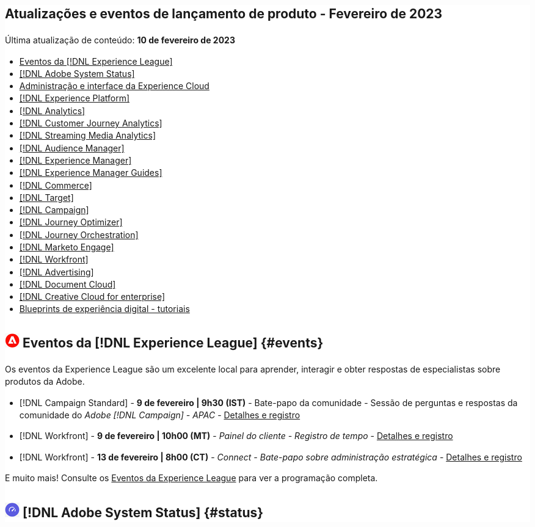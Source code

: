 ## Atualizações e eventos de lançamento de produto - Fevereiro de 2023

Última atualização de conteúdo: **10 de fevereiro de 2023**

* [Eventos da [!DNL Experience League]](#events)
* [[!DNL Adobe System Status]](#status)
* [Administração e interface da Experience Cloud](#ecloud)
* [[!DNL Experience Platform]](#platform)
* [[!DNL Analytics]](#analytics)
* [[!DNL Customer Journey Analytics]](#cja)
* [[!DNL Streaming Media Analytics]](#sma)
* [[!DNL Audience Manager]](#aam)
* [[!DNL Experience Manager]](#aem)
* [[!DNL Experience Manager Guides]](#xml-doc)
* [[!DNL Commerce]](#commerce)
* [[!DNL Target]](#target)
* [[!DNL Campaign]](#ac)
* [[!DNL Journey Optimizer]](#journey-opt)
* [[!DNL Journey Orchestration]](#journey-orch)
* [[!DNL Marketo Engage]](#marketo)
* [[!DNL Workfront]](#workfront)
* [[!DNL Advertising]](#advertising)
* [[!DNL Document Cloud]](#doc-cloud)
* [[!DNL Creative Cloud for enterprise]](#creative-cloud)
* [Blueprints de experiência digital - tutoriais](#blueprints)

## ![Ícone](/assets/experience-league.png) Eventos da [!DNL Experience League] {#events}

Os eventos da Experience League são um excelente local para aprender, interagir e obter respostas de especialistas sobre produtos da Adobe.

* [!DNL Campaign Standard] - **9 de fevereiro | 9h30 (IST)** - Bate-papo da comunidade - Sessão de perguntas e respostas da comunidade do _Adobe [!DNL Campaign] - APAC_ - [Detalhes e registro](https://experienceleaguecommunities.adobe.com/t5/adobe-campaign-standard/adobe-campaign-community-q-amp-a-coffee-break-february-9th-9/td-p/568425?profile.language=pt)

* [!DNL Workfront] - **9 de fevereiro | 10h00 (MT)** - _Painel do cliente - Registro de tempo_ - [Detalhes e registro](https://teams.microsoft.com/registration/Wht7-jR7h0OUrtLBeN7O4Q,PiX3iDTmREqs2eOICcUIoA,5KJVGb6S_Uiiki7ErNALgw,ApJEa7JdN0is2sG3HRpLDA,9brRsWkVcEahJAdD813wug,Xm1T4YtdIEGZaxxbANkVRg?mode=read&amp;tenantId=fa7b1b5a-7b34-4387-94ae-d2c178decee1)

* [!DNL Workfront] - **13 de fevereiro | 8h00 (CT)** - _Connect - Bate-papo sobre administração estratégica_ - [Detalhes e registro](https://teams.microsoft.com/registration/Wht7-jR7h0OUrtLBeN7O4Q,mjTFCSLTbkuVKavNdopApA,dndSyq-qPkqd5A929WkXkw,pUN-580of0eD0xoEiD_42w,j4riN-CWZ0m8YXYgIFhwOA,uEEKLxmNL0KpzsOBUdFf1A?mode=read&amp;tenantId=fa7b1b5a-7b34-4387-94ae-d2c178decee1)

E muito mais! Consulte os [Eventos da Experience League](https://experienceleague.adobe.com/events/?lang=pt-BR) para ver a programação completa.

## ![Ícone](/assets/system-status.png) [!DNL Adobe System Status] {#status}
